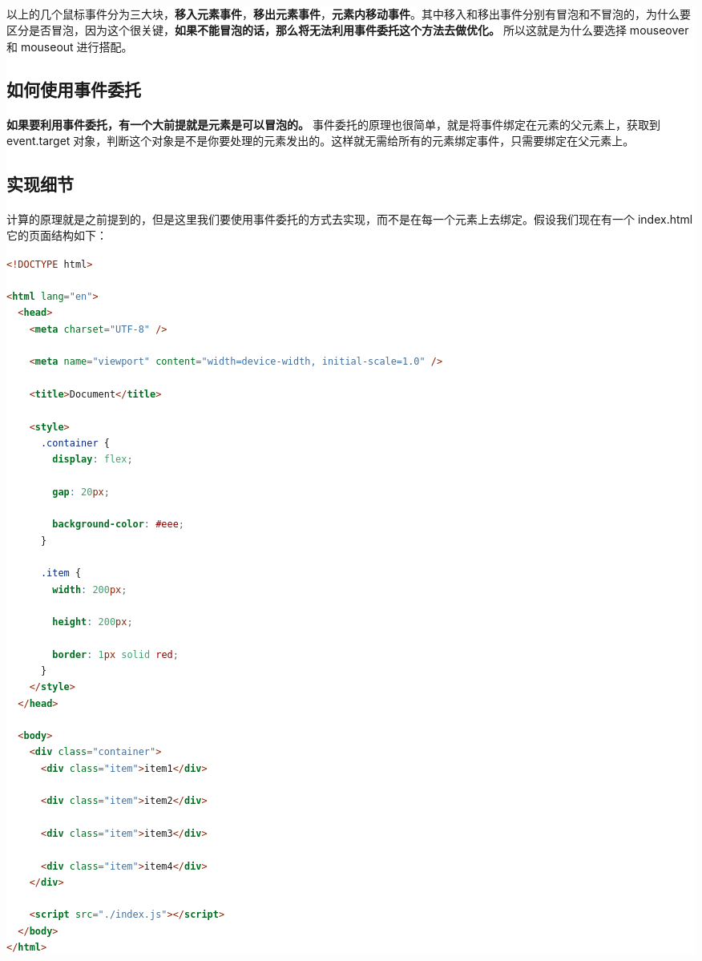 以上的几个鼠标事件分为三大块，**移入元素事件**，**移出元素事件**，**元素内移动事件**。其中移入和移出事件分别有冒泡和不冒泡的，为什么要区分是否冒泡，因为这个很关键，**如果不能冒泡的话，那么将无法利用事件委托这个方法去做优化。** 所以这就是为什么要选择 mouseover 和 mouseout 进行搭配。

## 如何使用事件委托

**如果要利用事件委托，有一个大前提就是元素是可以冒泡的。** 事件委托的原理也很简单，就是将事件绑定在元素的父元素上，获取到 event.target 对象，判断这个对象是不是你要处理的元素发出的。这样就无需给所有的元素绑定事件，只需要绑定在父元素上。

## 实现细节

计算的原理就是之前提到的，但是这里我们要使用事件委托的方式去实现，而不是在每一个元素上去绑定。假设我们现在有一个 index.html 它的页面结构如下：

```html
<!DOCTYPE html>

<html lang="en">
  <head>
    <meta charset="UTF-8" />

    <meta name="viewport" content="width=device-width, initial-scale=1.0" />

    <title>Document</title>

    <style>
      .container {
        display: flex;

        gap: 20px;

        background-color: #eee;
      }

      .item {
        width: 200px;

        height: 200px;

        border: 1px solid red;
      }
    </style>
  </head>

  <body>
    <div class="container">
      <div class="item">item1</div>

      <div class="item">item2</div>

      <div class="item">item3</div>

      <div class="item">item4</div>
    </div>

    <script src="./index.js"></script>
  </body>
</html>
```
